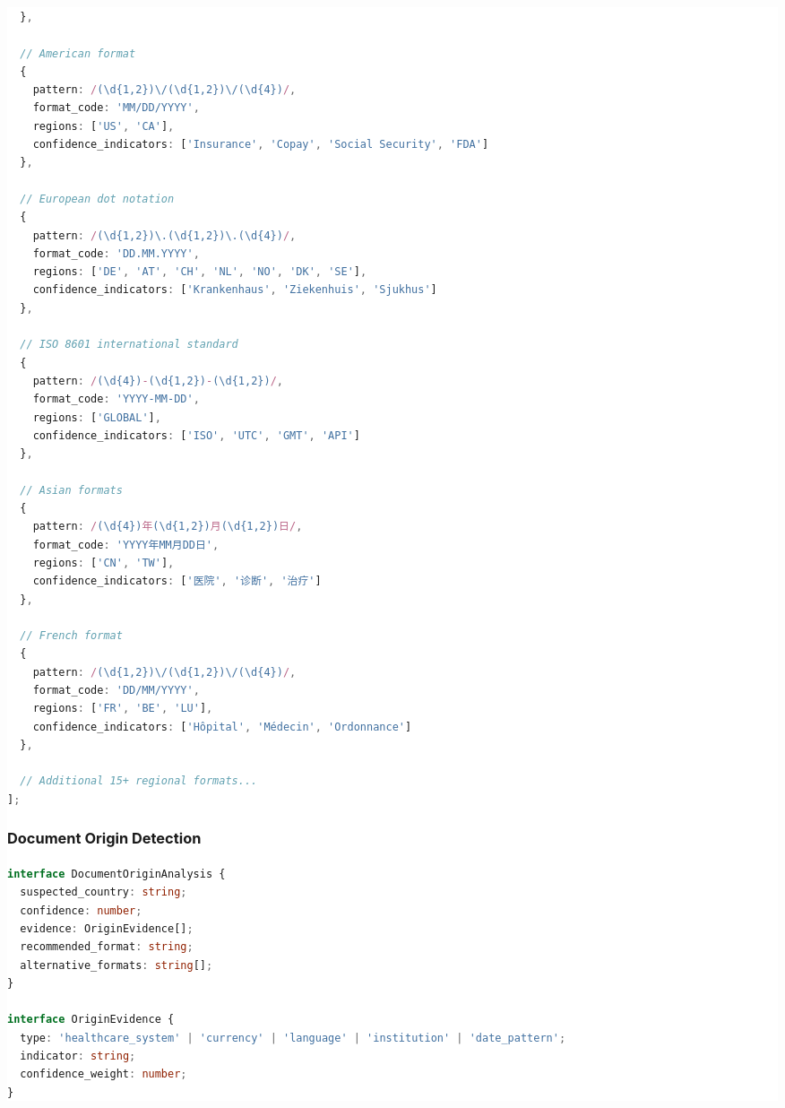 ```typescript
  },
  
  // American format
  {
    pattern: /(\d{1,2})\/(\d{1,2})\/(\d{4})/,
    format_code: 'MM/DD/YYYY',
    regions: ['US', 'CA'],
    confidence_indicators: ['Insurance', 'Copay', 'Social Security', 'FDA']
  },
  
  // European dot notation
  {
    pattern: /(\d{1,2})\.(\d{1,2})\.(\d{4})/,
    format_code: 'DD.MM.YYYY',
    regions: ['DE', 'AT', 'CH', 'NL', 'NO', 'DK', 'SE'],
    confidence_indicators: ['Krankenhaus', 'Ziekenhuis', 'Sjukhus']
  },
  
  // ISO 8601 international standard
  {
    pattern: /(\d{4})-(\d{1,2})-(\d{1,2})/,
    format_code: 'YYYY-MM-DD',
    regions: ['GLOBAL'],
    confidence_indicators: ['ISO', 'UTC', 'GMT', 'API']
  },
  
  // Asian formats
  {
    pattern: /(\d{4})年(\d{1,2})月(\d{1,2})日/,
    format_code: 'YYYY年MM月DD日',
    regions: ['CN', 'TW'],
    confidence_indicators: ['医院', '诊断', '治疗']
  },
  
  // French format
  {
    pattern: /(\d{1,2})\/(\d{1,2})\/(\d{4})/,
    format_code: 'DD/MM/YYYY',
    regions: ['FR', 'BE', 'LU'],
    confidence_indicators: ['Hôpital', 'Médecin', 'Ordonnance']
  },
  
  // Additional 15+ regional formats...
];
```

### Document Origin Detection

```typescript
interface DocumentOriginAnalysis {
  suspected_country: string;
  confidence: number;
  evidence: OriginEvidence[];
  recommended_format: string;
  alternative_formats: string[];
}

interface OriginEvidence {
  type: 'healthcare_system' | 'currency' | 'language' | 'institution' | 'date_pattern';
  indicator: string;
  confidence_weight: number;
}

```
